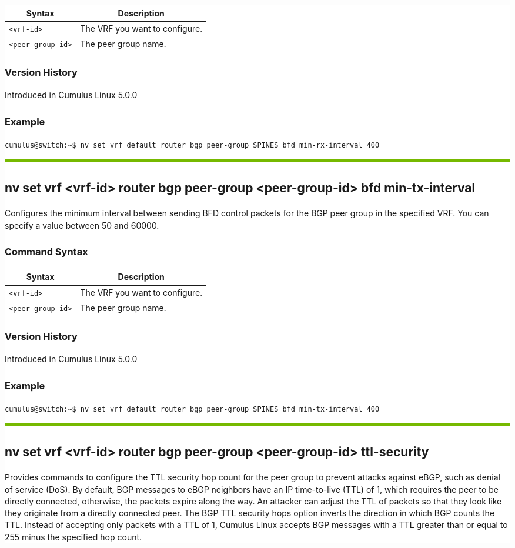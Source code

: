 | Syntax |  Description   |
| ---------  | -------------- |
| `<vrf-id>` |   The VRF you want to configure. |
| `<peer-group-id>` | The peer group name.|

### Version History

Introduced in Cumulus Linux 5.0.0

### Example

```
cumulus@switch:~$ nv set vrf default router bgp peer-group SPINES bfd min-rx-interval 400
```

<HR STYLE="BORDER: DASHED RGB(118,185,0) 0.5PX;BACKGROUND-COLOR: RGB(118,185,0);HEIGHT: 4.0PX;"/>

## <h>nv set vrf \<vrf-id\> router bgp peer-group \<peer-group-id\> bfd min-tx-interval</h>

Configures the minimum interval between sending BFD control packets for the BGP peer group in the specified VRF. You can specify a value between 50 and 60000.

### Command Syntax

| Syntax |  Description   |
| ---------  | -------------- |
| `<vrf-id>` |   The VRF you want to configure. |
| `<peer-group-id>` |  The peer group name. |

### Version History

Introduced in Cumulus Linux 5.0.0

### Example

```
cumulus@switch:~$ nv set vrf default router bgp peer-group SPINES bfd min-tx-interval 400
```

<HR STYLE="BORDER: DASHED RGB(118,185,0) 0.5PX;BACKGROUND-COLOR: RGB(118,185,0);HEIGHT: 4.0PX;"/>

## <h>nv set vrf \<vrf-id\> router bgp peer-group \<peer-group-id\> ttl-security</h>

Provides commands to configure the TTL security hop count for the peer group to prevent attacks against eBGP, such as denial of service (DoS). By default, BGP messages to eBGP neighbors have an IP time-to-live (TTL) of 1, which requires the peer to be directly connected, otherwise, the packets expire along the way. An attacker can adjust the TTL of packets so that they look like they originate from a directly connected peer. The BGP TTL security hops option inverts the direction in which BGP counts the TTL. Instead of accepting only packets with a TTL of 1, Cumulus Linux accepts BGP messages with a TTL greater than or equal to 255 minus the specified hop count.

